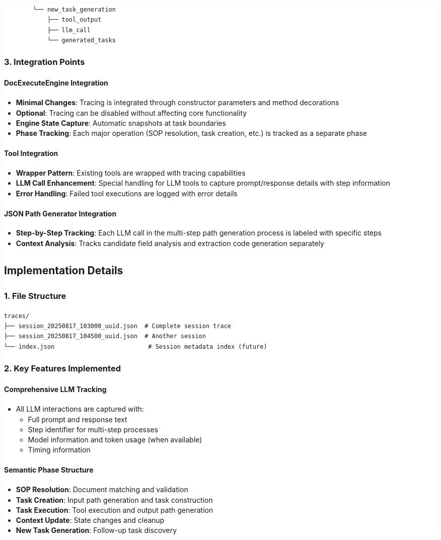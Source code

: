 ```
        └── new_task_generation
            ├── tool_output
            ├── llm_call
            └── generated_tasks
```

### 3. Integration Points

#### DocExecuteEngine Integration
- **Minimal Changes**: Tracing is integrated through constructor parameters and method decorations
- **Optional**: Tracing can be disabled without affecting core functionality  
- **Engine State Capture**: Automatic snapshots at task boundaries
- **Phase Tracking**: Each major operation (SOP resolution, task creation, etc.) is tracked as a separate phase

#### Tool Integration
- **Wrapper Pattern**: Existing tools are wrapped with tracing capabilities
- **LLM Call Enhancement**: Special handling for LLM tools to capture prompt/response details with step information
- **Error Handling**: Failed tool executions are logged with error details

#### JSON Path Generator Integration
- **Step-by-Step Tracking**: Each LLM call in the multi-step path generation process is labeled with specific steps
- **Context Analysis**: Tracks candidate field analysis and extraction code generation separately

## Implementation Details

### 1. File Structure
```
traces/
├── session_20250817_103000_uuid.json  # Complete session trace
├── session_20250817_104500_uuid.json  # Another session
└── index.json                          # Session metadata index (future)
```

### 2. Key Features Implemented

#### Comprehensive LLM Tracking
- All LLM interactions are captured with:
  - Full prompt and response text
  - Step identifier for multi-step processes
  - Model information and token usage (when available)
  - Timing information

#### Semantic Phase Structure
- **SOP Resolution**: Document matching and validation
- **Task Creation**: Input path generation and task construction  
- **Task Execution**: Tool execution and output path generation
- **Context Update**: State changes and cleanup
- **New Task Generation**: Follow-up task discovery
